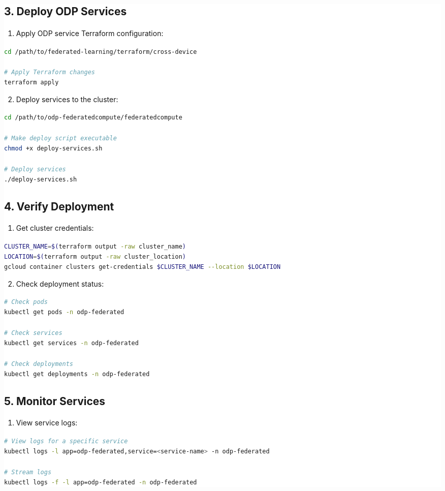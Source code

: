## 3. Deploy ODP Services

1. Apply ODP service Terraform configuration:
```bash
cd /path/to/federated-learning/terraform/cross-device

# Apply Terraform changes
terraform apply
```

2. Deploy services to the cluster:
```bash
cd /path/to/odp-federatedcompute/federatedcompute

# Make deploy script executable
chmod +x deploy-services.sh

# Deploy services
./deploy-services.sh
```

## 4. Verify Deployment

1. Get cluster credentials:
```bash
CLUSTER_NAME=$(terraform output -raw cluster_name)
LOCATION=$(terraform output -raw cluster_location)
gcloud container clusters get-credentials $CLUSTER_NAME --location $LOCATION
```

2. Check deployment status:
```bash
# Check pods
kubectl get pods -n odp-federated

# Check services
kubectl get services -n odp-federated

# Check deployments
kubectl get deployments -n odp-federated
```

## 5. Monitor Services

1. View service logs:
```bash
# View logs for a specific service
kubectl logs -l app=odp-federated,service=<service-name> -n odp-federated

# Stream logs
kubectl logs -f -l app=odp-federated -n odp-federated
```
